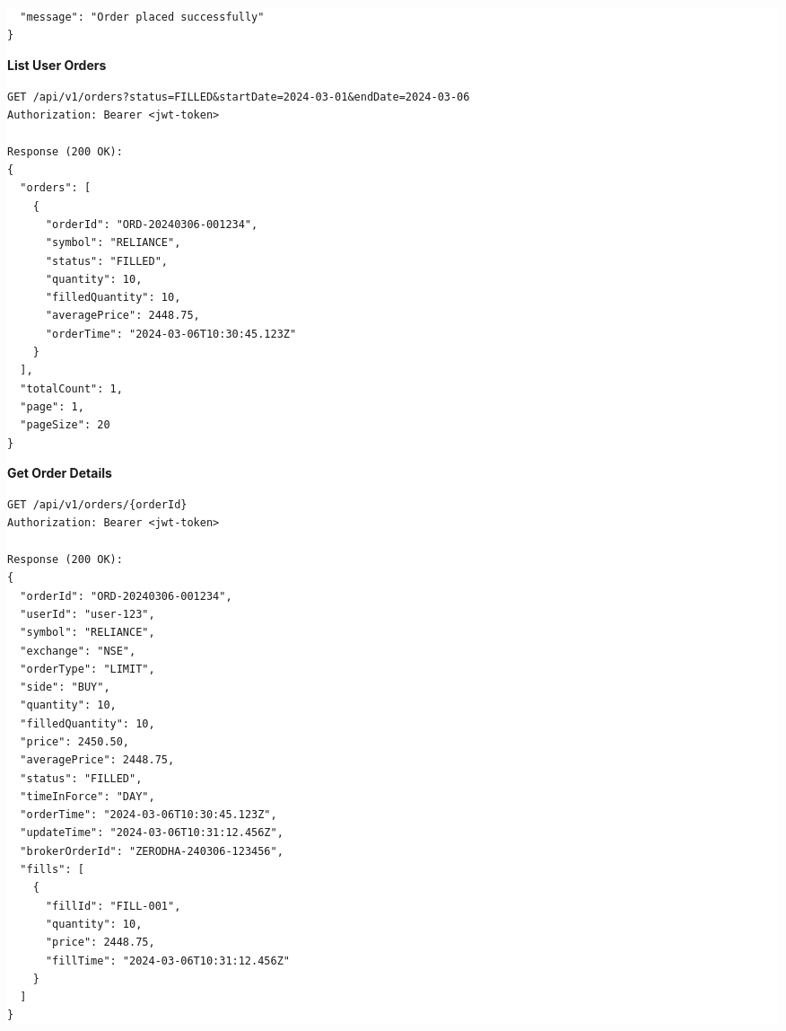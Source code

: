 ```http
  "message": "Order placed successfully"
}
```

**List User Orders**
```http
GET /api/v1/orders?status=FILLED&startDate=2024-03-01&endDate=2024-03-06
Authorization: Bearer <jwt-token>

Response (200 OK):
{
  "orders": [
    {
      "orderId": "ORD-20240306-001234",
      "symbol": "RELIANCE",
      "status": "FILLED",
      "quantity": 10,
      "filledQuantity": 10,
      "averagePrice": 2448.75,
      "orderTime": "2024-03-06T10:30:45.123Z"
    }
  ],
  "totalCount": 1,
  "page": 1,
  "pageSize": 20
}
```

**Get Order Details**
```http
GET /api/v1/orders/{orderId}
Authorization: Bearer <jwt-token>

Response (200 OK):
{
  "orderId": "ORD-20240306-001234",
  "userId": "user-123",
  "symbol": "RELIANCE",
  "exchange": "NSE",
  "orderType": "LIMIT",
  "side": "BUY",
  "quantity": 10,
  "filledQuantity": 10,
  "price": 2450.50,
  "averagePrice": 2448.75,
  "status": "FILLED",
  "timeInForce": "DAY",
  "orderTime": "2024-03-06T10:30:45.123Z",
  "updateTime": "2024-03-06T10:31:12.456Z",
  "brokerOrderId": "ZERODHA-240306-123456",
  "fills": [
    {
      "fillId": "FILL-001",
      "quantity": 10,
      "price": 2448.75,
      "fillTime": "2024-03-06T10:31:12.456Z"
    }
  ]
}
```
